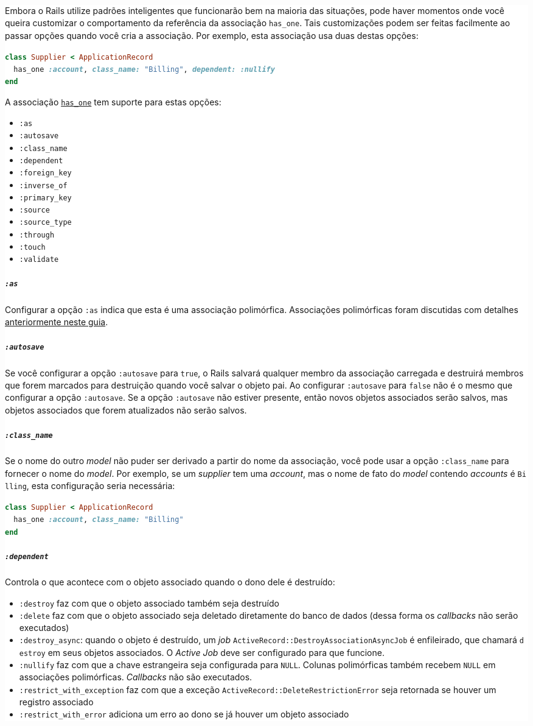 Embora o Rails utilize padrões inteligentes que funcionarão bem na maioria das situações, pode haver momentos onde você queira customizar o comportamento da referência da associação `has_one`. Tais customizações podem ser feitas facilmente ao passar opções quando você cria a associação. Por exemplo, esta associação usa duas destas opções:

```ruby
class Supplier < ApplicationRecord
  has_one :account, class_name: "Billing", dependent: :nullify
end
```

A associação [`has_one`][] tem suporte para estas opções:

* `:as`
* `:autosave`
* `:class_name`
* `:dependent`
* `:foreign_key`
* `:inverse_of`
* `:primary_key`
* `:source`
* `:source_type`
* `:through`
* `:touch`
* `:validate`

##### `:as`

Configurar a opção `:as` indica que esta é uma associação polimórfica. Associações polimórficas foram discutidas com detalhes [anteriormente neste guia](#associacoes-polimorficas).

##### `:autosave`

Se você configurar a opção `:autosave` para `true`, o Rails salvará qualquer membro da associação carregada e destruirá membros que forem marcados para destruição quando você salvar o objeto pai. Ao configurar `:autosave` para `false` não é o mesmo que configurar a opção `:autosave`. Se a opção `:autosave` não estiver presente, então novos objetos associados serão salvos, mas objetos associados que forem atualizados não serão salvos.

##### `:class_name`

Se o nome do outro *model* não puder ser derivado a partir do nome da associação, você pode usar a opção `:class_name` para fornecer o nome do *model*. Por exemplo, se um *supplier* tem uma *account*, mas o nome de fato do *model* contendo *accounts* é `Billing`, esta configuração seria necessária:

```ruby
class Supplier < ApplicationRecord
  has_one :account, class_name: "Billing"
end
```

##### `:dependent`

Controla o que acontece com o objeto associado quando o dono dele é destruído:

* `:destroy` faz com que o objeto associado também seja destruído
* `:delete` faz com que o objeto associado seja deletado diretamente do banco de dados (dessa forma os *callbacks* não serão executados)
* `:destroy_async`: quando o objeto é destruído, um *job* `ActiveRecord::DestroyAssociationAsyncJob` é enfileirado, que chamará `destroy` em seus objetos associados. O *Active Job* deve ser configurado para que funcione.
* `:nullify` faz com que a chave estrangeira seja configurada para `NULL`. Colunas polimórficas também recebem `NULL` em associações polimórficas. *Callbacks* não são executados.
* `:restrict_with_exception` faz com que a exceção `ActiveRecord::DeleteRestrictionError` seja retornada se houver um registro associado
* `:restrict_with_error` adiciona um erro ao dono se já houver um objeto associado


[`belongs_to`]: https://api.rubyonrails.org/classes/ActiveRecord/Associations/ClassMethods.html#method-i-belongs_to
[`has_and_belongs_to_many`]: https://api.rubyonrails.org/classes/ActiveRecord/Associations/ClassMethods.html#method-i-has_and_belongs_to_many
[`has_many`]: https://api.rubyonrails.org/classes/ActiveRecord/Associations/ClassMethods.html#method-i-has_many
[`has_one`]: https://api.rubyonrails.org/classes/ActiveRecord/Associations/ClassMethods.html#method-i-has_one
[`config.active_record.automatic_scope_inversing`]: configuring.html#config-active-record-automatic-scope-inversing
[`collection<<`]: https://api.rubyonrails.org/classes/ActiveRecord/Associations/CollectionProxy.html#method-i-3C-3C
[`collection.build`]: https://api.rubyonrails.org/classes/ActiveRecord/Associations/CollectionProxy.html#method-i-build
[`collection.clear`]: https://api.rubyonrails.org/classes/ActiveRecord/Associations/CollectionProxy.html#method-i-clear
[`collection.create`]: https://api.rubyonrails.org/classes/ActiveRecord/Associations/CollectionProxy.html#method-i-create
[`collection.create!`]: https://api.rubyonrails.org/classes/ActiveRecord/Associations/CollectionProxy.html#method-i-create-21
[`collection.delete`]: https://api.rubyonrails.org/classes/ActiveRecord/Associations/CollectionProxy.html#method-i-delete
[`collection.destroy`]: https://api.rubyonrails.org/classes/ActiveRecord/Associations/CollectionProxy.html#method-i-destroy
[`collection.empty?`]: https://api.rubyonrails.org/classes/ActiveRecord/Associations/CollectionProxy.html#method-i-empty-3F
[`collection.exists?`]: https://api.rubyonrails.org/classes/ActiveRecord/FinderMethods.html#method-i-exists-3F
[`collection.find`]: https://api.rubyonrails.org/classes/ActiveRecord/Associations/CollectionProxy.html#method-i-find
[`collection.reload`]: https://api.rubyonrails.org/classes/ActiveRecord/Associations/CollectionProxy.html#method-i-reload
[`collection.size`]: https://api.rubyonrails.org/classes/ActiveRecord/Associations/CollectionProxy.html#method-i-size
[`collection.where`]: https://api.rubyonrails.org/classes/ActiveRecord/QueryMethods.html#method-i-where